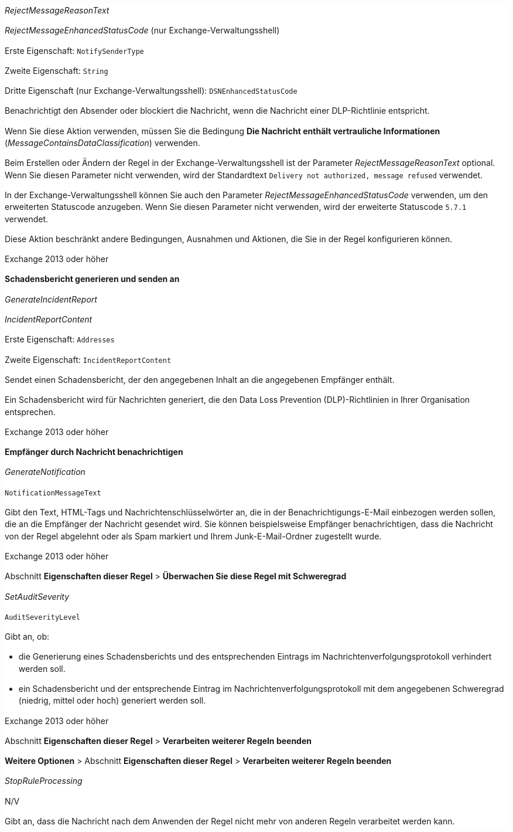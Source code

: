 <p><em>RejectMessageReasonText</em></p>
<p><em>RejectMessageEnhancedStatusCode</em> (nur Exchange-Verwaltungsshell)</p></td>
<td><p>Erste Eigenschaft: <code>NotifySenderType</code></p>
<p>Zweite Eigenschaft: <code>String</code></p>
<p>Dritte Eigenschaft (nur Exchange-Verwaltungsshell): <code>DSNEnhancedStatusCode</code></p></td>
<td><p>Benachrichtigt den Absender oder blockiert die Nachricht, wenn die Nachricht einer DLP-Richtlinie entspricht.</p>
<p>Wenn Sie diese Aktion verwenden, müssen Sie die Bedingung <strong>Die Nachricht enthält vertrauliche Informationen</strong> (<em>MessageContainsDataClassification</em>) verwenden.</p>
<p>Beim Erstellen oder Ändern der Regel in der Exchange-Verwaltungsshell ist der Parameter <em>RejectMessageReasonText</em> optional. Wenn Sie diesen Parameter nicht verwenden, wird der Standardtext <code>Delivery not authorized, message refused</code> verwendet.</p>
<p>In der Exchange-Verwaltungsshell können Sie auch den Parameter <em>RejectMessageEnhancedStatusCode</em> verwenden, um den erweiterten Statuscode anzugeben. Wenn Sie diesen Parameter nicht verwenden, wird der erweiterte Statuscode <code>5.7.1</code> verwendet.</p>
<p>Diese Aktion beschränkt andere Bedingungen, Ausnahmen und Aktionen, die Sie in der Regel konfigurieren können.</p></td>
<td><p>Exchange 2013 oder höher</p></td>
</tr>
<tr class="odd">
<td><p><strong>Schadensbericht generieren und senden an</strong></p></td>
<td><p><em>GenerateIncidentReport</em></p>
<p><em>IncidentReportContent</em></p></td>
<td><p>Erste Eigenschaft: <code>Addresses</code></p>
<p>Zweite Eigenschaft: <code>IncidentReportContent</code></p></td>
<td><p>Sendet einen Schadensbericht, der den angegebenen Inhalt an die angegebenen Empfänger enthält.</p>
<p>Ein Schadensbericht wird für Nachrichten generiert, die den Data Loss Prevention (DLP)-Richtlinien in Ihrer Organisation entsprechen.</p></td>
<td><p>Exchange 2013 oder höher</p></td>
</tr>
<tr class="even">
<td><p><strong>Empfänger durch Nachricht benachrichtigen</strong></p></td>
<td><p><em>GenerateNotification</em></p></td>
<td><p><code>NotificationMessageText</code></p></td>
<td><p>Gibt den Text, HTML-Tags und Nachrichtenschlüsselwörter an, die in der Benachrichtigungs-E-Mail einbezogen werden sollen, die an die Empfänger der Nachricht gesendet wird. Sie können beispielsweise Empfänger benachrichtigen, dass die Nachricht von der Regel abgelehnt oder als Spam markiert und Ihrem Junk-E-Mail-Ordner zugestellt wurde.</p></td>
<td><p>Exchange 2013 oder höher</p></td>
</tr>
<tr class="odd">
<td><p>Abschnitt <strong>Eigenschaften dieser Regel</strong> &gt; <strong>Überwachen Sie diese Regel mit Schweregrad</strong></p></td>
<td><p><em>SetAuditSeverity</em></p></td>
<td><p><code>AuditSeverityLevel</code></p></td>
<td><p>Gibt an, ob:</p>
<ul>
<li><p>die Generierung eines Schadensberichts und des entsprechenden Eintrags im Nachrichtenverfolgungsprotokoll verhindert werden soll.</p></li>
<li><p>ein Schadensbericht und der entsprechende Eintrag im Nachrichtenverfolgungsprotokoll mit dem angegebenen Schweregrad (niedrig, mittel oder hoch) generiert werden soll.</p></li>
</ul></td>
<td><p>Exchange 2013 oder höher</p></td>
</tr>
<tr class="even">
<td><p>Abschnitt <strong>Eigenschaften dieser Regel</strong> &gt; <strong>Verarbeiten weiterer Regeln beenden</strong></p>
<p><strong>Weitere Optionen</strong> &gt; Abschnitt <strong>Eigenschaften dieser Regel</strong> &gt; <strong>Verarbeiten weiterer Regeln beenden</strong></p></td>
<td><p><em>StopRuleProcessing</em></p></td>
<td><p>N/V</p></td>
<td><p>Gibt an, dass die Nachricht nach dem Anwenden der Regel nicht mehr von anderen Regeln verarbeitet werden kann.</p></td>